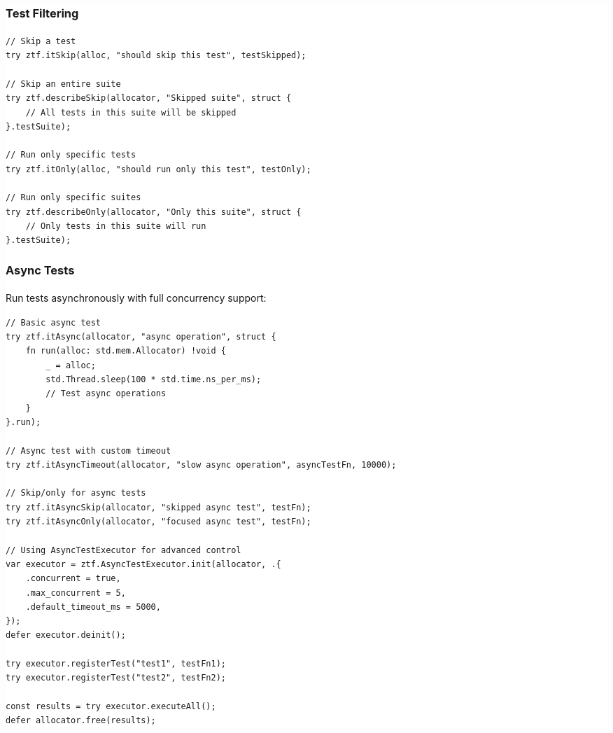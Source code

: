 ### Test Filtering

```zig
// Skip a test
try ztf.itSkip(alloc, "should skip this test", testSkipped);

// Skip an entire suite
try ztf.describeSkip(allocator, "Skipped suite", struct {
    // All tests in this suite will be skipped
}.testSuite);

// Run only specific tests
try ztf.itOnly(alloc, "should run only this test", testOnly);

// Run only specific suites
try ztf.describeOnly(allocator, "Only this suite", struct {
    // Only tests in this suite will run
}.testSuite);
```

### Async Tests

Run tests asynchronously with full concurrency support:

```zig
// Basic async test
try ztf.itAsync(allocator, "async operation", struct {
    fn run(alloc: std.mem.Allocator) !void {
        _ = alloc;
        std.Thread.sleep(100 * std.time.ns_per_ms);
        // Test async operations
    }
}.run);

// Async test with custom timeout
try ztf.itAsyncTimeout(allocator, "slow async operation", asyncTestFn, 10000);

// Skip/only for async tests
try ztf.itAsyncSkip(allocator, "skipped async test", testFn);
try ztf.itAsyncOnly(allocator, "focused async test", testFn);

// Using AsyncTestExecutor for advanced control
var executor = ztf.AsyncTestExecutor.init(allocator, .{
    .concurrent = true,
    .max_concurrent = 5,
    .default_timeout_ms = 5000,
});
defer executor.deinit();

try executor.registerTest("test1", testFn1);
try executor.registerTest("test2", testFn2);

const results = try executor.executeAll();
defer allocator.free(results);
```
